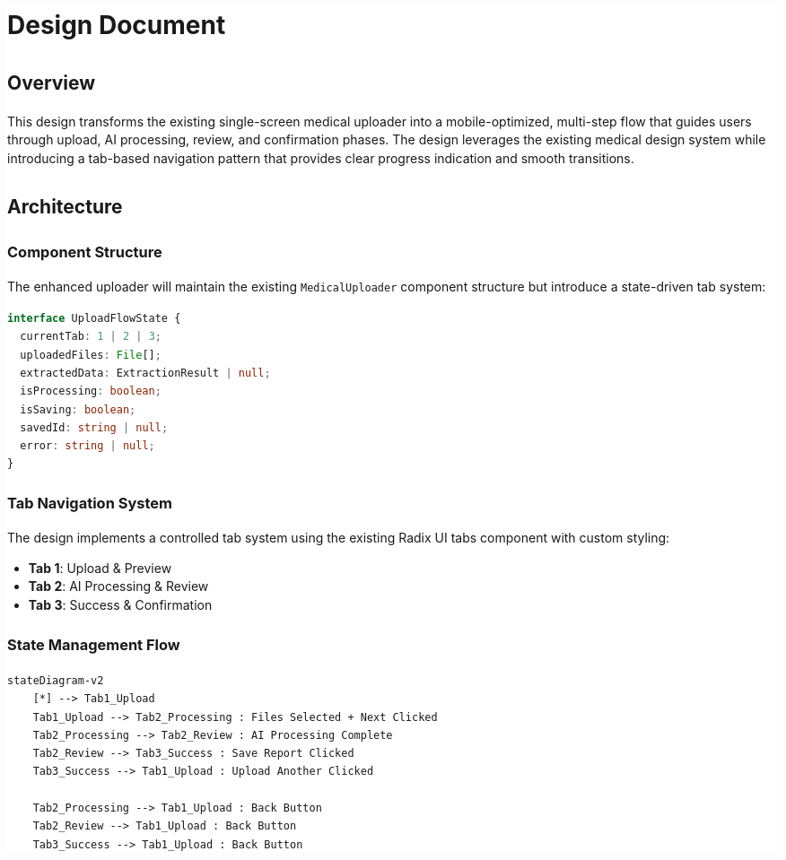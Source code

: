 # Design Document

## Overview

This design transforms the existing single-screen medical uploader into a mobile-optimized, multi-step flow that guides users through upload, AI processing, review, and confirmation phases. The design leverages the existing medical design system while introducing a tab-based navigation pattern that provides clear progress indication and smooth transitions.

## Architecture

### Component Structure

The enhanced uploader will maintain the existing `MedicalUploader` component structure but introduce a state-driven tab system:

```typescript
interface UploadFlowState {
  currentTab: 1 | 2 | 3;
  uploadedFiles: File[];
  extractedData: ExtractionResult | null;
  isProcessing: boolean;
  isSaving: boolean;
  savedId: string | null;
  error: string | null;
}
```

### Tab Navigation System

The design implements a controlled tab system using the existing Radix UI tabs component with custom styling:

- **Tab 1**: Upload & Preview
- **Tab 2**: AI Processing & Review  
- **Tab 3**: Success & Confirmation

### State Management Flow

```mermaid
stateDiagram-v2
    [*] --> Tab1_Upload
    Tab1_Upload --> Tab2_Processing : Files Selected + Next Clicked
    Tab2_Processing --> Tab2_Review : AI Processing Complete
    Tab2_Review --> Tab3_Success : Save Report Clicked
    Tab3_Success --> Tab1_Upload : Upload Another Clicked
    
    Tab2_Processing --> Tab1_Upload : Back Button
    Tab2_Review --> Tab1_Upload : Back Button
    Tab3_Success --> Tab1_Upload : Back Button
```
